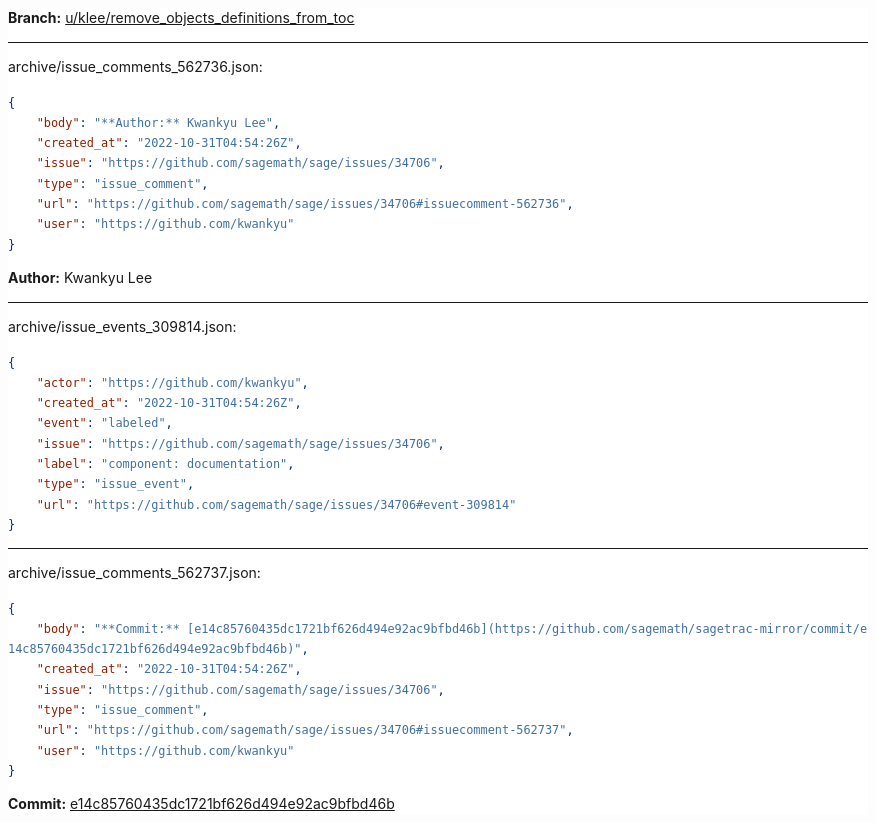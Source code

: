 **Branch:** [u/klee/remove_objects_definitions_from_toc](https://github.com/sagemath/sagetrac-mirror/tree/u/klee/remove_objects_definitions_from_toc)



---

archive/issue_comments_562736.json:
```json
{
    "body": "**Author:** Kwankyu Lee",
    "created_at": "2022-10-31T04:54:26Z",
    "issue": "https://github.com/sagemath/sage/issues/34706",
    "type": "issue_comment",
    "url": "https://github.com/sagemath/sage/issues/34706#issuecomment-562736",
    "user": "https://github.com/kwankyu"
}
```

**Author:** Kwankyu Lee



---

archive/issue_events_309814.json:
```json
{
    "actor": "https://github.com/kwankyu",
    "created_at": "2022-10-31T04:54:26Z",
    "event": "labeled",
    "issue": "https://github.com/sagemath/sage/issues/34706",
    "label": "component: documentation",
    "type": "issue_event",
    "url": "https://github.com/sagemath/sage/issues/34706#event-309814"
}
```



---

archive/issue_comments_562737.json:
```json
{
    "body": "**Commit:** [e14c85760435dc1721bf626d494e92ac9bfbd46b](https://github.com/sagemath/sagetrac-mirror/commit/e14c85760435dc1721bf626d494e92ac9bfbd46b)",
    "created_at": "2022-10-31T04:54:26Z",
    "issue": "https://github.com/sagemath/sage/issues/34706",
    "type": "issue_comment",
    "url": "https://github.com/sagemath/sage/issues/34706#issuecomment-562737",
    "user": "https://github.com/kwankyu"
}
```

**Commit:** [e14c85760435dc1721bf626d494e92ac9bfbd46b](https://github.com/sagemath/sagetrac-mirror/commit/e14c85760435dc1721bf626d494e92ac9bfbd46b)
